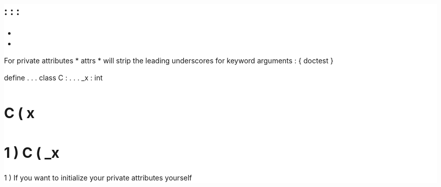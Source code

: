 :
:
:
-
-
-
For
private
attributes
*
attrs
*
will
strip
the
leading
underscores
for
keyword
arguments
:
{
doctest
}
>
>
>
define
.
.
.
class
C
:
.
.
.
_x
:
int
>
>
>
C
(
x
=
1
)
C
(
_x
=
1
)
If
you
want
to
initialize
your
private
attributes
yourself